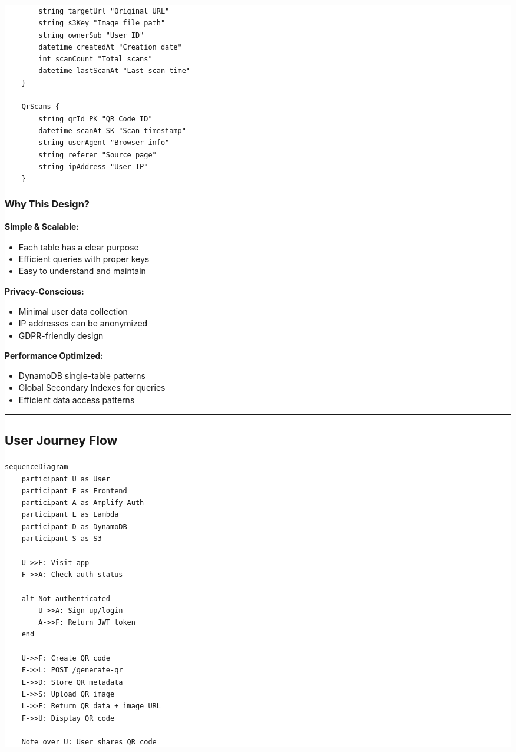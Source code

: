 ```mermaid
        string targetUrl "Original URL"
        string s3Key "Image file path"
        string ownerSub "User ID"
        datetime createdAt "Creation date"
        int scanCount "Total scans"
        datetime lastScanAt "Last scan time"
    }

    QrScans {
        string qrId PK "QR Code ID"
        datetime scanAt SK "Scan timestamp"
        string userAgent "Browser info"
        string referer "Source page"
        string ipAddress "User IP"
    }
```

### Why This Design?

**Simple & Scalable:**

- Each table has a clear purpose
- Efficient queries with proper keys
- Easy to understand and maintain

**Privacy-Conscious:**

- Minimal user data collection
- IP addresses can be anonymized
- GDPR-friendly design

**Performance Optimized:**

- DynamoDB single-table patterns
- Global Secondary Indexes for queries
- Efficient data access patterns

---

## User Journey Flow

```mermaid
sequenceDiagram
    participant U as User
    participant F as Frontend
    participant A as Amplify Auth
    participant L as Lambda
    participant D as DynamoDB
    participant S as S3

    U->>F: Visit app
    F->>A: Check auth status

    alt Not authenticated
        U->>A: Sign up/login
        A->>F: Return JWT token
    end

    U->>F: Create QR code
    F->>L: POST /generate-qr
    L->>D: Store QR metadata
    L->>S: Upload QR image
    L->>F: Return QR data + image URL
    F->>U: Display QR code

    Note over U: User shares QR code
```